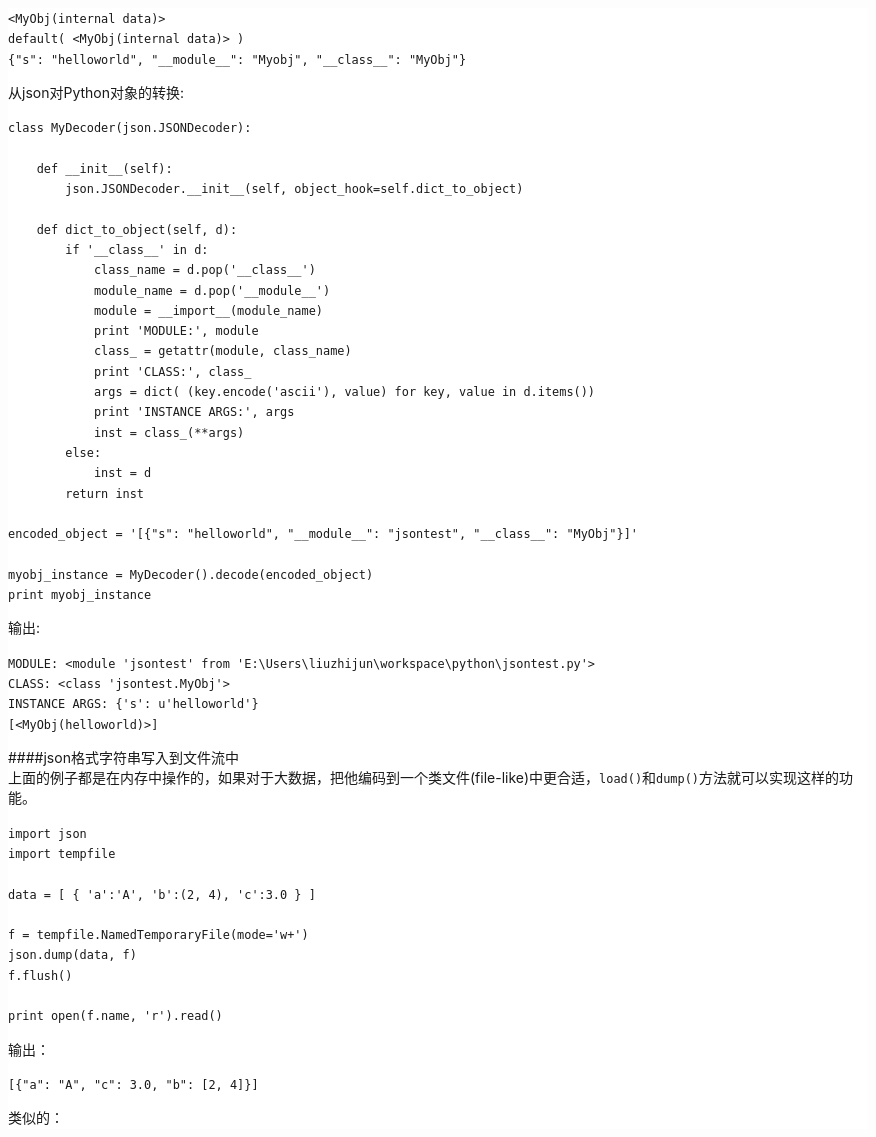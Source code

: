     <MyObj(internal data)>
    default( <MyObj(internal data)> )
    {"s": "helloworld", "__module__": "Myobj", "__class__": "MyObj"}

从json对Python对象的转换:

    class MyDecoder(json.JSONDecoder):
        
        def __init__(self):
            json.JSONDecoder.__init__(self, object_hook=self.dict_to_object)
    
        def dict_to_object(self, d):
            if '__class__' in d:
                class_name = d.pop('__class__')
                module_name = d.pop('__module__')
                module = __import__(module_name)
                print 'MODULE:', module
                class_ = getattr(module, class_name)
                print 'CLASS:', class_
                args = dict( (key.encode('ascii'), value) for key, value in d.items())
                print 'INSTANCE ARGS:', args
                inst = class_(**args)
            else:
                inst = d
            return inst
    
    encoded_object = '[{"s": "helloworld", "__module__": "jsontest", "__class__": "MyObj"}]'
    
    myobj_instance = MyDecoder().decode(encoded_object)
    print myobj_instance

输出:

    MODULE: <module 'jsontest' from 'E:\Users\liuzhijun\workspace\python\jsontest.py'>
    CLASS: <class 'jsontest.MyObj'>
    INSTANCE ARGS: {'s': u'helloworld'}
    [<MyObj(helloworld)>]


####json格式字符串写入到文件流中  
上面的例子都是在内存中操作的，如果对于大数据，把他编码到一个类文件(file-like)中更合适，`load()`和`dump()`方法就可以实现这样的功能。

    import json
    import tempfile
    
    data = [ { 'a':'A', 'b':(2, 4), 'c':3.0 } ]
    
    f = tempfile.NamedTemporaryFile(mode='w+')
    json.dump(data, f)
    f.flush()
    
    print open(f.name, 'r').read()
    

输出：

    [{"a": "A", "c": 3.0, "b": [2, 4]}]

类似的：      
